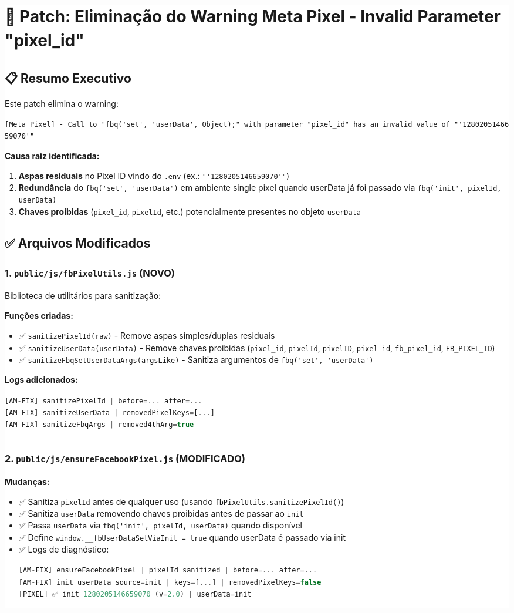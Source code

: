 # 🎯 Patch: Eliminação do Warning Meta Pixel - Invalid Parameter "pixel_id"

## 📋 Resumo Executivo

Este patch elimina o warning:
```
[Meta Pixel] - Call to "fbq('set', 'userData', Object);" with parameter "pixel_id" has an invalid value of "'1280205146659070'"
```

**Causa raiz identificada:**
1. **Aspas residuais** no Pixel ID vindo do `.env` (ex.: `"'1280205146659070'"`)
2. **Redundância** do `fbq('set', 'userData')` em ambiente single pixel quando userData já foi passado via `fbq('init', pixelId, userData)`
3. **Chaves proibidas** (`pixel_id`, `pixelId`, etc.) potencialmente presentes no objeto `userData`

## ✅ Arquivos Modificados

### 1. **`public/js/fbPixelUtils.js`** (NOVO)
Biblioteca de utilitários para sanitização:

**Funções criadas:**
- ✅ `sanitizePixelId(raw)` - Remove aspas simples/duplas residuais
- ✅ `sanitizeUserData(userData)` - Remove chaves proibidas (`pixel_id`, `pixelId`, `pixelID`, `pixel-id`, `fb_pixel_id`, `FB_PIXEL_ID`)
- ✅ `sanitizeFbqSetUserDataArgs(argsLike)` - Sanitiza argumentos de `fbq('set', 'userData')`

**Logs adicionados:**
```javascript
[AM-FIX] sanitizePixelId | before=... after=...
[AM-FIX] sanitizeUserData | removedPixelKeys=[...]
[AM-FIX] sanitizeFbqArgs | removed4thArg=true
```

---

### 2. **`public/js/ensureFacebookPixel.js`** (MODIFICADO)

**Mudanças:**
- ✅ Sanitiza `pixelId` antes de qualquer uso (usando `fbPixelUtils.sanitizePixelId()`)
- ✅ Sanitiza `userData` removendo chaves proibidas antes de passar ao `init`
- ✅ Passa `userData` via `fbq('init', pixelId, userData)` quando disponível
- ✅ Define `window.__fbUserDataSetViaInit = true` quando userData é passado via init
- ✅ Logs de diagnóstico:
  ```javascript
  [AM-FIX] ensureFacebookPixel | pixelId sanitized | before=... after=...
  [AM-FIX] init userData source=init | keys=[...] | removedPixelKeys=false
  [PIXEL] ✅ init 1280205146659070 (v=2.0) | userData=init
  ```

---
